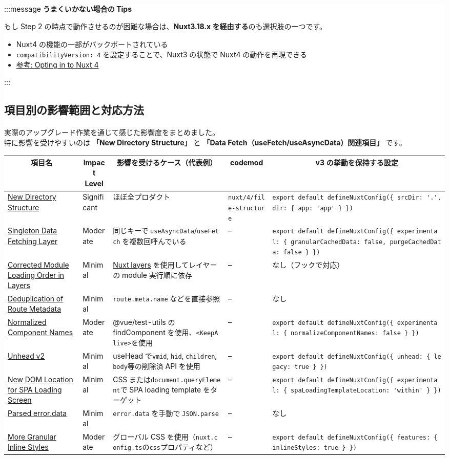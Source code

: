 :::message
**うまくいかない場合の Tips**

もし Step 2 の時点で動作させるのが困難な場合は、**Nuxt3.18.x を経由する**のも選択肢の一つです。

- Nuxt4 の機能の一部がバックポートされている
- `compatibilityVersion: 4` を設定することで、Nuxt3 の状態で Nuxt4 の動作を再現できる
- [参考: Opting in to Nuxt 4](https://nuxt.com/docs/3.x/getting-started/upgrade#opting-in-to-nuxt-4)

:::

## 項目別の影響範囲と対応方法

実際のアップグレード作業を通じて感じた影響度をまとめました。  
特に影響を受けやすいのは **「New Directory Structure」** と **「Data Fetch（useFetch/useAsyncData）関連項目」** です。

| 項目名                                                                                                                                                                                                               | Impact Level | 影響を受けるケース（代表例）                                                                                 | codemod                               | v3 の挙動を保持する設定                                                                                                    |
| -------------------------------------------------------------------------------------------------------------------------------------------------------------------------------------------------------------------- | ------------ | ------------------------------------------------------------------------------------------------------------ | ------------------------------------- | -------------------------------------------------------------------------------------------------------------------------- |
| [New Directory Structure](https://nuxt.com/docs/4.x/getting-started/upgrade#new-directory-structure)                                                                                                                 | Significant  | ほぼ全プロダクト                                                                                             | `nuxt/4/file-structure`               | `export default defineNuxtConfig({ srcDir: '.', dir: { app: 'app' } })`                                                    |
| [Singleton Data Fetching Layer](https://nuxt.com/docs/4.x/getting-started/upgrade#singleton-data-fetching-layer)                                                                                                     | Moderate     | 同じキーで `useAsyncData`/`useFetch` を複数回呼んでいる                                                      | –                                     | `export default defineNuxtConfig({ experimental: { granularCachedData: false, purgeCachedData: false } })`                 |
| [Corrected Module Loading Order in Layers](https://nuxt.com/docs/4.x/getting-started/upgrade#corrected-module-loading-order-in-layers)                                                                               | Minimal      | [Nuxt layers](https://nuxt.com/docs/4.x/guide/going-further/layers) を使用してレイヤーの module 実行順に依存 | –                                     | なし（フックで対応）                                                                                                       |
| [Deduplication of Route Metadata](https://nuxt.com/docs/4.x/getting-started/upgrade#deduplication-of-route-metadata)                                                                                                 | Minimal      | `route.meta.name` などを直接参照                                                                             | –                                     | なし                                                                                                                       |
| [Normalized Component Names](https://nuxt.com/docs/4.x/getting-started/upgrade#normalized-component-names)                                                                                                           | Moderate     | @vue/test-utils の findComponent を使用、`<KeepAlive>`を使用                                                 | –                                     | `export default defineNuxtConfig({ experimental: { normalizeComponentNames: false } })`                                    |
| [Unhead v2](https://nuxt.com/docs/4.x/getting-started/upgrade#unhead-v2)                                                                                                                                             | Minimal      | useHead で`vmid`, `hid`, `children`, `body`等の削除済 API を使用                                             | –                                     | `export default defineNuxtConfig({ unhead: { legacy: true } })`                                                            |
| [New DOM Location for SPA Loading Screen](https://nuxt.com/docs/4.x/getting-started/upgrade#new-dom-location-for-spa-loading-screen)                                                                                 | Minimal      | CSS または`document.queryElement`で SPA loading template をターゲット                                        | –                                     | `export default defineNuxtConfig({ experimental: { spaLoadingTemplateLocation: 'within' } })`                              |
| [Parsed error.data](https://nuxt.com/docs/4.x/getting-started/upgrade#parsed-errordata)                                                                                                                              | Minimal      | `error.data` を手動で `JSON.parse`                                                                           | –                                     | なし                                                                                                                       |
| [More Granular Inline Styles](https://nuxt.com/docs/4.x/getting-started/upgrade#more-granular-inline-styles)                                                                                                         | Moderate     | グローバル CSS を使用（`nuxt.config.ts`の`css`プロパティなど）                                               | –                                     | `export default defineNuxtConfig({ features: { inlineStyles: true } })`                                                    |